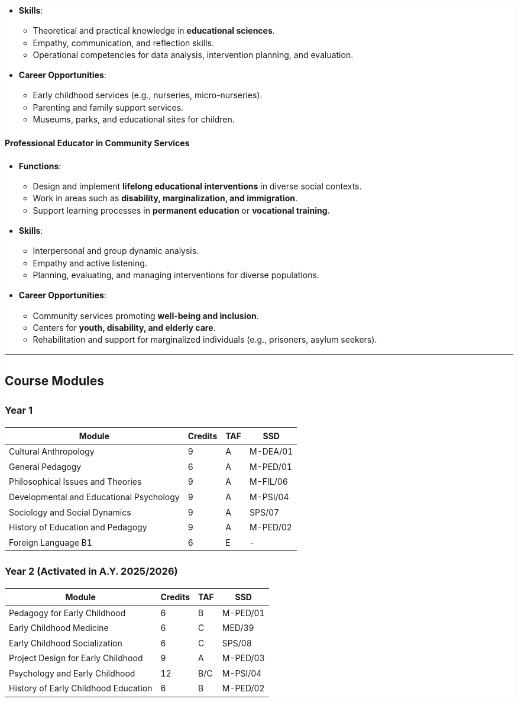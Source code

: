 - **Skills**:  
  - Theoretical and practical knowledge in **educational sciences**.  
  - Empathy, communication, and reflection skills.  
  - Operational competencies for data analysis, intervention planning, and evaluation.  

- **Career Opportunities**:  
  - Early childhood services (e.g., nurseries, micro-nurseries).  
  - Parenting and family support services.  
  - Museums, parks, and educational sites for children.  

#### **Professional Educator in Community Services**

- **Functions**:  
  - Design and implement **lifelong educational interventions** in diverse social contexts.  
  - Work in areas such as **disability, marginalization, and immigration**.  
  - Support learning processes in **permanent education** or **vocational training**.  

- **Skills**:  
  - Interpersonal and group dynamic analysis.  
  - Empathy and active listening.  
  - Planning, evaluating, and managing interventions for diverse populations.  

- **Career Opportunities**:  
  - Community services promoting **well-being and inclusion**.  
  - Centers for **youth, disability, and elderly care**.  
  - Rehabilitation and support for marginalized individuals (e.g., prisoners, asylum seekers).  

---

## Course Modules

### Year 1
| **Module**                     | **Credits** | **TAF** | **SSD**    |
|--------------------------------|-------------|----------|------------|
| Cultural Anthropology          | 9           | A        | M-DEA/01   |
| General Pedagogy               | 6           | A        | M-PED/01   |
| Philosophical Issues and Theories | 9         | A        | M-FIL/06   |
| Developmental and Educational Psychology | 9  | A        | M-PSI/04   |
| Sociology and Social Dynamics  | 9           | A        | SPS/07     |
| History of Education and Pedagogy | 9        | A        | M-PED/02   |
| Foreign Language B1            | 6           | E        | -          |

### Year 2 (Activated in A.Y. 2025/2026)

| **Module**                     | **Credits** | **TAF** | **SSD**    |
|--------------------------------|-------------|----------|------------|
| Pedagogy for Early Childhood   | 6           | B        | M-PED/01   |
| Early Childhood Medicine       | 6           | C        | MED/39     |
| Early Childhood Socialization  | 6           | C        | SPS/08     |
| Project Design for Early Childhood | 9       | A        | M-PED/03   |
| Psychology and Early Childhood | 12          | B/C      | M-PSI/04   |
| History of Early Childhood Education | 6      | B        | M-PED/02   |
